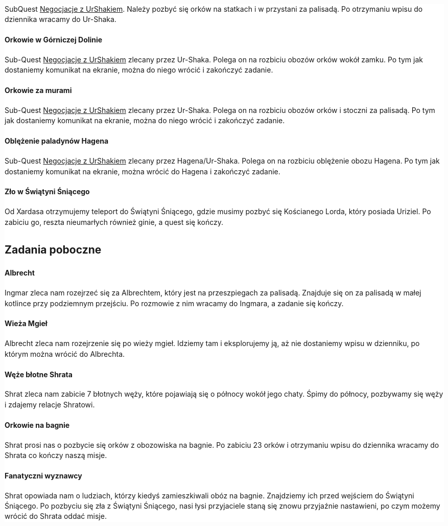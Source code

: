 SubQuest [Negocjacje z UrShakiem](#negocjacje-z-ur-shakiem). Należy pozbyć się orków na statkach i w przystani za palisadą. Po otrzymaniu wpisu do dziennika wracamy do Ur-Shaka.

#### Orkowie w Górniczej Dolinie

Sub-Quest [Negocjacje z UrShakiem](#negocjacje-z-ur-shakiem) zlecany przez Ur-Shaka. Polega on na rozbiciu obozów orków wokół zamku. Po tym jak dostaniemy komunikat na ekranie, można do niego wrócić i zakończyć zadanie.

#### Orkowie za murami

Sub-Quest [Negocjacje z UrShakiem](#negocjacje-z-ur-shakiem) zlecany przez Ur-Shaka. Polega on na rozbiciu obozów orków i stoczni za palisadą. Po tym jak dostaniemy komunikat na ekranie, można do niego wrócić i zakończyć zadanie.

#### Oblężenie paladynów Hagena

Sub-Quest [Negocjacje z UrShakiem](#negocjacje-z-ur-shakiem) zlecany przez Hagena/Ur-Shaka. Polega on na rozbiciu oblężenie obozu Hagena. Po tym jak dostaniemy komunikat na ekranie, można wrócić do Hagena i zakończyć zadanie.

#### Zło w Świątyni Śniącego

Od Xardasa otrzymujemy teleport do Świątyni Śniącego, gdzie musimy pozbyć się Kościanego Lorda, który posiada Uriziel. Po zabiciu go, reszta nieumarłych również ginie, a quest się kończy.

## Zadania poboczne

#### Albrecht

Ingmar zleca nam rozejrzeć się za Albrechtem, który jest na przeszpiegach za palisadą. Znajduje się on za palisadą w małej kotlince przy podziemnym przejściu. Po rozmowie z nim wracamy do Ingmara, a zadanie się kończy.

#### Wieża Mgieł

Albrecht zleca nam rozejrzenie się po wieży mgieł. Idziemy tam i eksplorujemy ją, aż nie dostaniemy wpisu w dzienniku, po którym można wrócić do Albrechta.

#### Węże błotne Shrata

Shrat zleca nam zabicie 7 błotnych węży, które pojawiają się o północy wokół jego chaty. Śpimy do północy, pozbywamy się węży i zdajemy relacje Shratowi.

#### Orkowie na bagnie

Shrat prosi nas o pozbycie się orków z obozowiska na bagnie. Po zabiciu 23 orków i otrzymaniu wpisu do dziennika wracamy do Shrata co kończy naszą misje.

#### Fanatyczni wyznawcy

Shrat opowiada nam o ludziach, którzy kiedyś zamieszkiwali obóz na bagnie. Znajdziemy ich przed wejściem do Świątyni Śniącego. Po pozbyciu się zła z Świątyni Śniącego, nasi łysi przyjaciele staną się znowu przyjaźnie nastawieni, po czym możemy wrócić do Shrata oddać misje.

